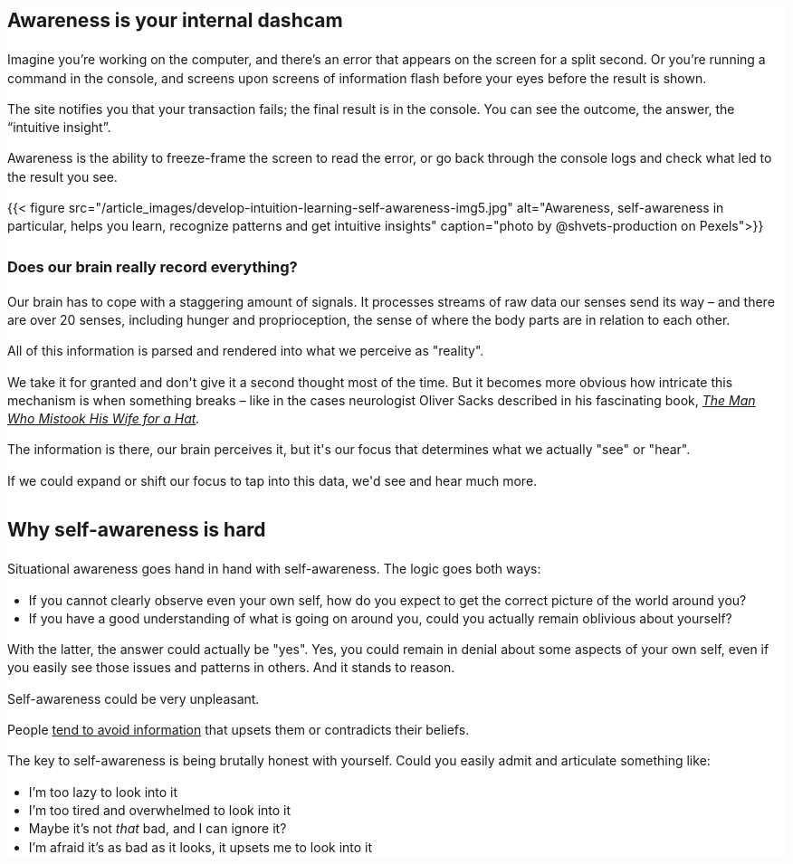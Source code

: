 
## Awareness is your internal dashcam

Imagine you’re working on the computer, and there’s an error that appears on the screen for a split second. Or you’re running a command in the console, and screens upon screens of information flash before your eyes before the result is shown.

The site notifies you that your transaction fails; the final result is in the console. You can see the outcome, the answer, the “intuitive insight”.

<p class="paragraph_highlight">Awareness is the ability to freeze-frame the screen to read the error, or go back through the console logs and check what led to the result you see.</p>

{{< figure src="/article_images/develop-intuition-learning-self-awareness-img5.jpg" alt="Awareness, self-awareness in particular, helps you learn, recognize patterns and get intuitive insights" caption="photo by \@shvets-production on Pexels">}}

### Does our brain really record everything?

Our brain has to cope with a staggering amount of signals. It processes streams of raw data our senses send its way – and there are over 20 senses, including hunger and proprioception, the sense of where the body parts are in relation to each other.

All of this information is parsed and rendered into what we perceive as "reality".

We take it for granted and don't give it a second thought most of the time. But it becomes more obvious how intricate this mechanism is when something breaks – like in the cases neurologist Oliver Sacks described in his fascinating book, _[The Man Who Mistook His Wife for a Hat](https://www.amazon.com/Man-Who-Mistook-His-Wife/dp/0593466675/)._

The information is there, our brain perceives it, but it's our focus that determines what we actually "see" or "hear".

If we could expand or shift our focus to tap into this data, we'd see and hear much more.

## Why self-awareness is hard

Situational awareness goes hand in hand with self-awareness. The logic goes both ways:

* If you cannot clearly observe even your own self, how do you expect to get the correct picture of the world around you?
* If you have a good understanding of what is going on around you, could you actually remain oblivious about yourself?

With the latter, the answer could actually be "yes". Yes, you could remain in denial about some aspects of your own self, even if you easily see those issues and patterns in others. And it stands to reason.

<p class="paragraph_highlight">Self-awareness could be very unpleasant.</p>

People [tend to avoid information](https://journals.sagepub.com/doi/10.1037/a0021288) that upsets them or contradicts their beliefs.

The key to self-awareness is being brutally honest with yourself. Could you easily admit and articulate something like:

* I’m too lazy to look into it
* I’m too tired and overwhelmed to look into it
* Maybe it’s not _that_ bad, and I can ignore it?
* I’m afraid it’s as bad as it looks, it upsets me to look into it

